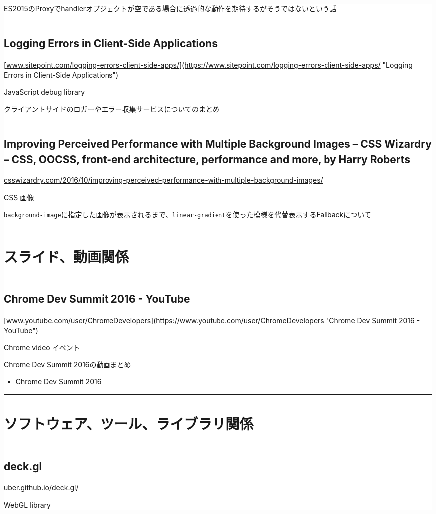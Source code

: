 ES2015のProxyでhandlerオブジェクトが空である場合に透過的な動作を期待するがそうではないという話

----

## Logging Errors in Client-Side Applications
[www.sitepoint.com/logging-errors-client-side-apps/](https://www.sitepoint.com/logging-errors-client-side-apps/ "Logging Errors in Client-Side Applications")

<p class="jser-tags jser-tag-icon"><span class="jser-tag">JavaScript</span> <span class="jser-tag">debug</span> <span class="jser-tag">library</span></p>

クライアントサイドのロガーやエラー収集サービスについてのまとめ

----

## Improving Perceived Performance with Multiple Background Images – CSS Wizardry – CSS, OOCSS, front-end architecture, performance and more, by Harry Roberts
[csswizardry.com/2016/10/improving-perceived-performance-with-multiple-background-images/](http://csswizardry.com/2016/10/improving-perceived-performance-with-multiple-background-images/ "Improving Perceived Performance with Multiple Background Images – CSS Wizardry – CSS, OOCSS, front-end architecture, performance and more, by Harry Roberts")

<p class="jser-tags jser-tag-icon"><span class="jser-tag">CSS</span> <span class="jser-tag">画像</span></p>

`background-image`に指定した画像が表示されるまで、`linear-gradient`を使った模様を代替表示するFallbackについて

----
<h1 class="site-genre">スライド、動画関係</h1>

----

## Chrome Dev Summit 2016 - YouTube
[www.youtube.com/user/ChromeDevelopers](https://www.youtube.com/user/ChromeDevelopers "Chrome Dev Summit 2016 - YouTube")

<p class="jser-tags jser-tag-icon"><span class="jser-tag">Chrome</span> <span class="jser-tag">video</span> <span class="jser-tag">イベント</span></p>

Chrome Dev Summit 2016の動画まとめ

- [Chrome Dev Summit 2016](https://developer.chrome.com/devsummit/ "Chrome Dev Summit 2016")

----
<h1 class="site-genre">ソフトウェア、ツール、ライブラリ関係</h1>

----

## deck.gl
[uber.github.io/deck.gl/](https://uber.github.io/deck.gl/ "deck.gl")

<p class="jser-tags jser-tag-icon"><span class="jser-tag">WebGL</span> <span class="jser-tag">library</span></p>
